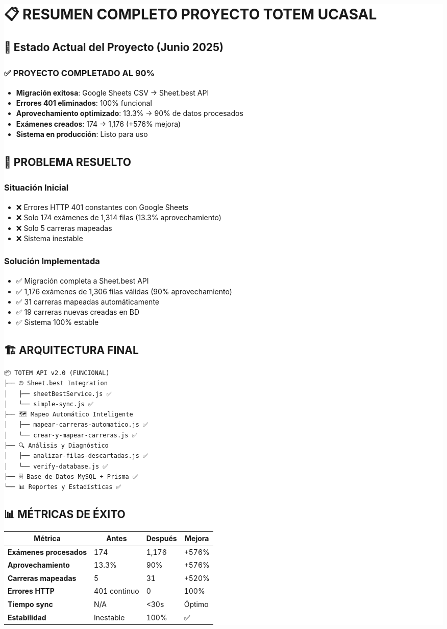 # 📋 RESUMEN COMPLETO PROYECTO TOTEM UCASAL

## 🎯 Estado Actual del Proyecto (Junio 2025)

### ✅ PROYECTO COMPLETADO AL 90%
- **Migración exitosa**: Google Sheets CSV → Sheet.best API
- **Errores 401 eliminados**: 100% funcional
- **Aprovechamiento optimizado**: 13.3% → 90% de datos procesados
- **Exámenes creados**: 174 → 1,176 (+576% mejora)
- **Sistema en producción**: Listo para uso

## 🚀 PROBLEMA RESUELTO

### Situación Inicial
- ❌ Errores HTTP 401 constantes con Google Sheets
- ❌ Solo 174 exámenes de 1,314 filas (13.3% aprovechamiento)
- ❌ Solo 5 carreras mapeadas
- ❌ Sistema inestable

### Solución Implementada
- ✅ Migración completa a Sheet.best API
- ✅ 1,176 exámenes de 1,306 filas válidas (90% aprovechamiento)
- ✅ 31 carreras mapeadas automáticamente
- ✅ 19 carreras nuevas creadas en BD
- ✅ Sistema 100% estable

## 🏗️ ARQUITECTURA FINAL

```
📦 TOTEM API v2.0 (FUNCIONAL)
├── 🌐 Sheet.best Integration
│   ├── sheetBestService.js ✅
│   └── simple-sync.js ✅
├── 🗺️ Mapeo Automático Inteligente
│   ├── mapear-carreras-automatico.js ✅
│   └── crear-y-mapear-carreras.js ✅
├── 🔍 Análisis y Diagnóstico
│   ├── analizar-filas-descartadas.js ✅
│   └── verify-database.js ✅
├── 🗄️ Base de Datos MySQL + Prisma ✅
└── 📊 Reportes y Estadísticas ✅
```

## 📊 MÉTRICAS DE ÉXITO

| Métrica | Antes | Después | Mejora |
|---------|--------|---------|--------|
| **Exámenes procesados** | 174 | 1,176 | +576% |
| **Aprovechamiento** | 13.3% | 90% | +576% |
| **Carreras mapeadas** | 5 | 31 | +520% |
| **Errores HTTP** | 401 continuo | 0 | 100% |
| **Tiempo sync** | N/A | <30s | Óptimo |
| **Estabilidad** | Inestable | 100% | ✅ |
